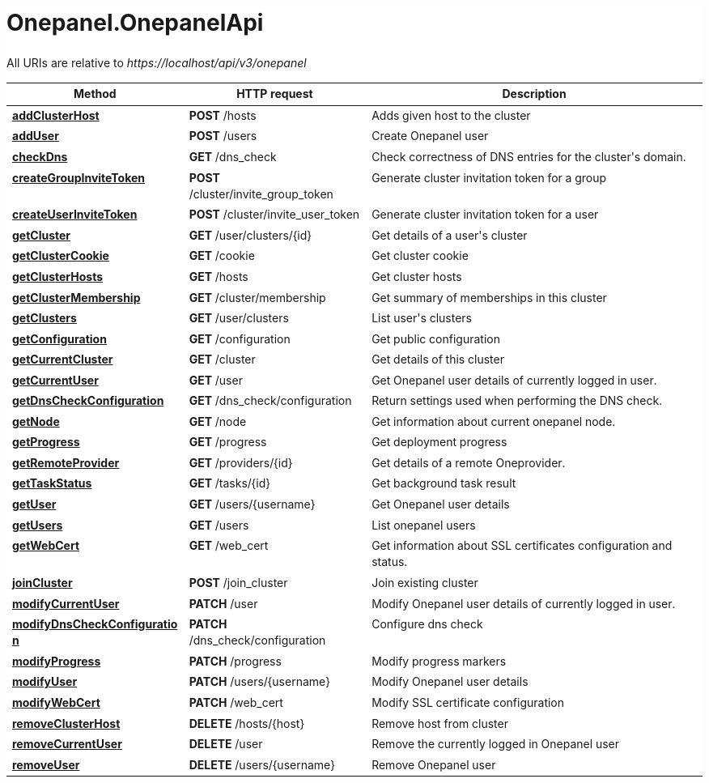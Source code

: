 # Onepanel.OnepanelApi

All URIs are relative to *https://localhost/api/v3/onepanel*

Method | HTTP request | Description
------------- | ------------- | -------------
[**addClusterHost**](OnepanelApi.md#addClusterHost) | **POST** /hosts | Adds given host to the cluster
[**addUser**](OnepanelApi.md#addUser) | **POST** /users | Create Onepanel user
[**checkDns**](OnepanelApi.md#checkDns) | **GET** /dns_check | Check correctness of DNS entries for the cluster&#39;s domain.
[**createGroupInviteToken**](OnepanelApi.md#createGroupInviteToken) | **POST** /cluster/invite_group_token | Generate cluster invitation token for a group
[**createUserInviteToken**](OnepanelApi.md#createUserInviteToken) | **POST** /cluster/invite_user_token | Generate cluster invitation token for a user
[**getCluster**](OnepanelApi.md#getCluster) | **GET** /user/clusters/{id} | Get details of a user&#39;s cluster
[**getClusterCookie**](OnepanelApi.md#getClusterCookie) | **GET** /cookie | Get cluster cookie
[**getClusterHosts**](OnepanelApi.md#getClusterHosts) | **GET** /hosts | Get cluster hosts
[**getClusterMembership**](OnepanelApi.md#getClusterMembership) | **GET** /cluster/membership | Get summary of memberships in this cluster
[**getClusters**](OnepanelApi.md#getClusters) | **GET** /user/clusters | List user&#39;s clusters
[**getConfiguration**](OnepanelApi.md#getConfiguration) | **GET** /configuration | Get public configuration
[**getCurrentCluster**](OnepanelApi.md#getCurrentCluster) | **GET** /cluster | Get details of this cluster
[**getCurrentUser**](OnepanelApi.md#getCurrentUser) | **GET** /user | Get Onepanel user details of currently logged in user.
[**getDnsCheckConfiguration**](OnepanelApi.md#getDnsCheckConfiguration) | **GET** /dns_check/configuration | Return settings used when performing the DNS check.
[**getNode**](OnepanelApi.md#getNode) | **GET** /node | Get information about current onepanel node.
[**getProgress**](OnepanelApi.md#getProgress) | **GET** /progress | Get deployment progress
[**getRemoteProvider**](OnepanelApi.md#getRemoteProvider) | **GET** /providers/{id} | Get details of a remote Oneprovider.
[**getTaskStatus**](OnepanelApi.md#getTaskStatus) | **GET** /tasks/{id} | Get background task result
[**getUser**](OnepanelApi.md#getUser) | **GET** /users/{username} | Get Onepanel user details
[**getUsers**](OnepanelApi.md#getUsers) | **GET** /users | List onepanel users
[**getWebCert**](OnepanelApi.md#getWebCert) | **GET** /web_cert | Get information about SSL certificates configuration and status.
[**joinCluster**](OnepanelApi.md#joinCluster) | **POST** /join_cluster | Join existing cluster
[**modifyCurrentUser**](OnepanelApi.md#modifyCurrentUser) | **PATCH** /user | Modify Onepanel user details of currently logged in user.
[**modifyDnsCheckConfiguration**](OnepanelApi.md#modifyDnsCheckConfiguration) | **PATCH** /dns_check/configuration | Configure dns check
[**modifyProgress**](OnepanelApi.md#modifyProgress) | **PATCH** /progress | Modify progress markers
[**modifyUser**](OnepanelApi.md#modifyUser) | **PATCH** /users/{username} | Modify Onepanel user details
[**modifyWebCert**](OnepanelApi.md#modifyWebCert) | **PATCH** /web_cert | Modify SSL certificate configuration
[**removeClusterHost**](OnepanelApi.md#removeClusterHost) | **DELETE** /hosts/{host} | Remove host from cluster
[**removeCurrentUser**](OnepanelApi.md#removeCurrentUser) | **DELETE** /user | Remove the currently logged in Onepanel user
[**removeUser**](OnepanelApi.md#removeUser) | **DELETE** /users/{username} | Remove Onepanel user
